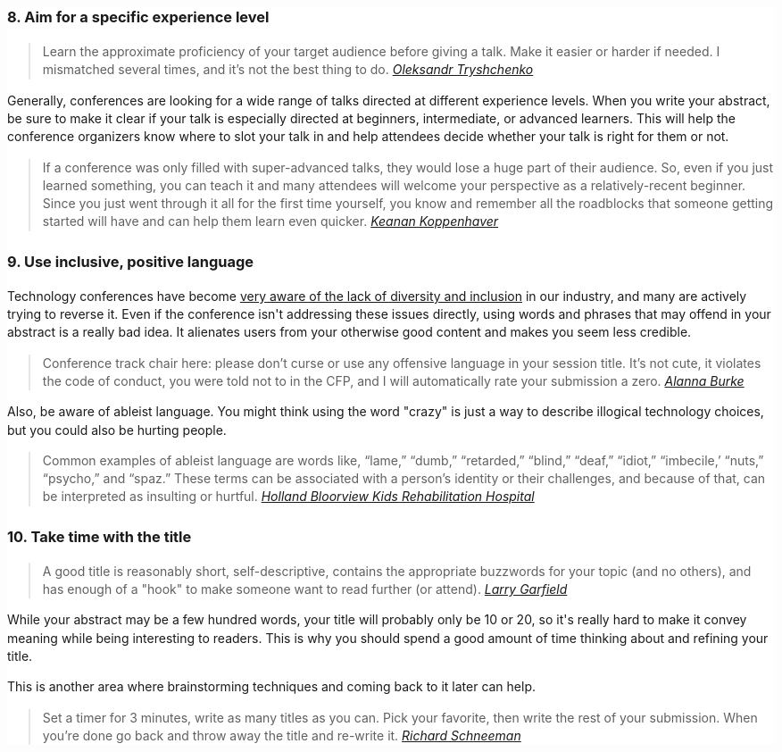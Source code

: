 ### 8. Aim for a specific experience level

> Learn the approximate proficiency of your target audience before giving a talk. Make it easier or harder if needed. I mismatched several times, and it’s not the best thing to do.
> _[Oleksandr Tryshchenko](https://medium.com/@tryshchenko/why-am-i-doing-public-speaking-at-tech-events-the-honest-answer-a75d80f85cfd)_

Generally, conferences are looking for a wide range of talks directed at different experience levels. When you write your abstract, be sure to make it clear if your talk is especially directed at beginners, intermediate, or advanced learners. This will help the conference organizers know where to slot your talk in and help attendees decide whether your talk is right for them or not.

> If a conference was only filled with super-advanced talks, they would lose a huge part of their audience. So, even if you just learned something, you can teach it and many attendees will welcome your perspective as a relatively-recent beginner. Since you just went through it all for the first time yourself, you know and remember all the roadblocks that someone getting started will have and can help them learn even quicker.
> _[Keanan Koppenhaver](https://www.cfpland.com/blog/speakers-story-keanan-koppenhaver/)_

### 9. Use inclusive, positive language

Technology conferences have become [very aware of the lack of diversity and inclusion](https://www.karllhughes.com/posts/diversity-in-conference-speakers) in our industry, and many are actively trying to reverse it. Even if the conference isn't addressing these issues directly, using words and phrases that may offend in your abstract is a really bad idea. It alienates users from your otherwise good content and makes you seem less credible.

> Conference track chair here: please don’t curse or use any offensive language in your session title. It’s not cute, it violates the code of conduct, you were told not to in the CFP, and I will automatically rate your submission a zero.
> _[Alanna Burke](https://twitter.com/aburke626/status/1205566597563404288)_

Also, be aware of ableist language. You might think using the word "crazy" is just a way to describe illogical technology choices, but you could also be hurting people.

> Common examples of ableist language are words like, “lame,” “dumb,” “retarded,” “blind,” “deaf,” “idiot,” “imbecile,’ “nuts,” “psycho,” and “spaz.” These terms can be associated with a person’s identity or their challenges, and because of that, can be interpreted as insulting or hurtful.
> _[Holland Bloorview Kids Rehabilitation Hospital](https://deareverybody.hollandbloorview.ca/learn/tips-and-tools/how-to-avoid-using-ableist-language/#.XcXTqJJKigQ)_

### 10. Take time with the title

> A good title is reasonably short, self-descriptive, contains the appropriate buzzwords for your topic (and no others), and has enough of a "hook" to make someone want to read further (or attend).
> _[Larry Garfield](https://www.garfieldtech.com/blog/3-paragraph-pitch)_

While your abstract may be a few hundred words, your title will probably only be 10 or 20, so it's really hard to make it convey meaning while being interesting to readers. This is why you should spend a good amount of time thinking about and refining your title.

This is another area where brainstorming techniques and coming back to it later can help.

> Set a timer for 3 minutes, write as many titles as you can. Pick your favorite, then write the rest of your submission. When you’re done go back and throw away the title and re-write it.
> _[Richard Schneeman](https://schneems.com/blogs/2016-04-07-conference-proposal)_
